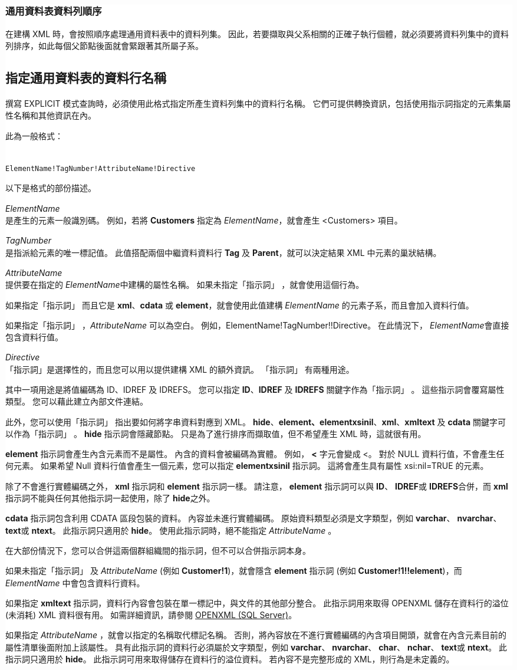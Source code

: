 ### <a name="universal-table-row-ordering"></a>通用資料表資料列順序  
 在建構 XML 時，會按照順序處理通用資料表中的資料列集。 因此，若要擷取與父系相關的正確子執行個體，就必須要將資料列集中的資料列排序，如此每個父節點後面就會緊跟著其所屬子系。  
  
## <a name="specifying-column-names-in-a-universal-table"></a>指定通用資料表的資料行名稱  
 撰寫 EXPLICIT 模式查詢時，必須使用此格式指定所產生資料列集中的資料行名稱。 它們可提供轉換資訊，包括使用指示詞指定的元素集屬性名稱和其他資訊在內。  
  
 此為一般格式：  
  
```  
  
ElementName!TagNumber!AttributeName!Directive  
```  
  
 以下是格式的部份描述。  
  
 *ElementName*  
 是產生的元素一般識別碼。 例如，若將 **Customers** 指定為 *ElementName*，就會產生 \<Customers> 項目。  
  
 *TagNumber*  
 是指派給元素的唯一標記值。 此值搭配兩個中繼資料資料行 **Tag** 及 **Parent**，就可以決定結果 XML 中元素的巢狀結構。  
  
 *AttributeName*  
 提供要在指定的 *ElementName*中建構的屬性名稱。 如果未指定「指示詞」  ，就會使用這個行為。  
  
 如果指定「指示詞」  而且它是 **xml**、**cdata** 或 **element**，就會使用此值建構 *ElementName* 的元素子系，而且會加入資料行值。  
  
 如果指定「指示詞」  ，*AttributeName* 可以為空白。 例如，ElementName!TagNumber!!Directive。 在此情況下， *ElementName*會直接包含資料行值。  
  
 *Directive*  
 「指示詞」是選擇性的，而且您可以用以提供建構 XML 的額外資訊。  「指示詞」  有兩種用途。  
  
 其中一項用途是將值編碼為 ID、IDREF 及 IDREFS。 您可以指定 **ID**、**IDREF** 及 **IDREFS** 關鍵字作為「指示詞」  。 這些指示詞會覆寫屬性類型。 您可以藉此建立內部文件連結。  
  
 此外，您可以使用「指示詞」  指出要如何將字串資料對應到 XML。 **hide**、**element、elementxsinil**、**xml**、**xmltext** 及 **cdata** 關鍵字可以作為「指示詞」  。 **hide** 指示詞會隱藏節點。 只是為了進行排序而擷取值，但不希望產生 XML 時，這就很有用。  
  
 **element** 指示詞會產生內含元素而不是屬性。 內含的資料會被編碼為實體。 例如， **<** 字元會變成 &lt;。 對於 NULL 資料行值，不會產生任何元素。 如果希望 Null 資料行值會產生一個元素，您可以指定 **elementxsinil** 指示詞。 這將會產生具有屬性 xsi:nil=TRUE 的元素。  
  
 除了不會進行實體編碼之外， **xml** 指示詞和 **element** 指示詞一樣。 請注意， **element** 指示詞可以與 **ID**、 **IDREF**或 **IDREFS**合併，而 **xml** 指示詞不能與任何其他指示詞一起使用，除了 **hide**之外。  
  
 **cdata** 指示詞包含利用 CDATA 區段包裝的資料。 內容並未進行實體編碼。 原始資料類型必須是文字類型，例如 **varchar**、 **nvarchar**、 **text**或 **ntext**。 此指示詞只適用於 **hide**。 使用此指示詞時，絕不能指定 *AttributeName* 。  
  
 在大部份情況下，您可以合併這兩個群組織間的指示詞，但不可以合併指示詞本身。  
  
 如果未指定「指示詞」  及 *AttributeName* (例如 **Customer!1**)，就會隱含 **element** 指示詞 (例如 **Customer!1!!element**)，而 *ElementName* 中會包含資料行資料。  
  
 如果指定 **xmltext** 指示詞，資料行內容會包裝在單一標記中，與文件的其他部分整合。 此指示詞用來取得 OPENXML 儲存在資料行的溢位 (未消耗) XML 資料很有用。 如需詳細資訊，請參閱 [OPENXML &#40;SQL Server&#41;](../xml/openxml-sql-server.md)。  
  
 如果指定 *AttributeName* ，就會以指定的名稱取代標記名稱。 否則，將內容放在不進行實體編碼的內含項目開頭，就會在內含元素目前的屬性清單後面附加上該屬性。 具有此指示詞的資料行必須屬於文字類型，例如 **varchar**、 **nvarchar**、 **char**、 **nchar**、 **text**或 **ntext**。 此指示詞只適用於 **hide**。 此指示詞可用來取得儲存在資料行的溢位資料。 若內容不是完整形成的 XML，則行為是未定義的。  
  